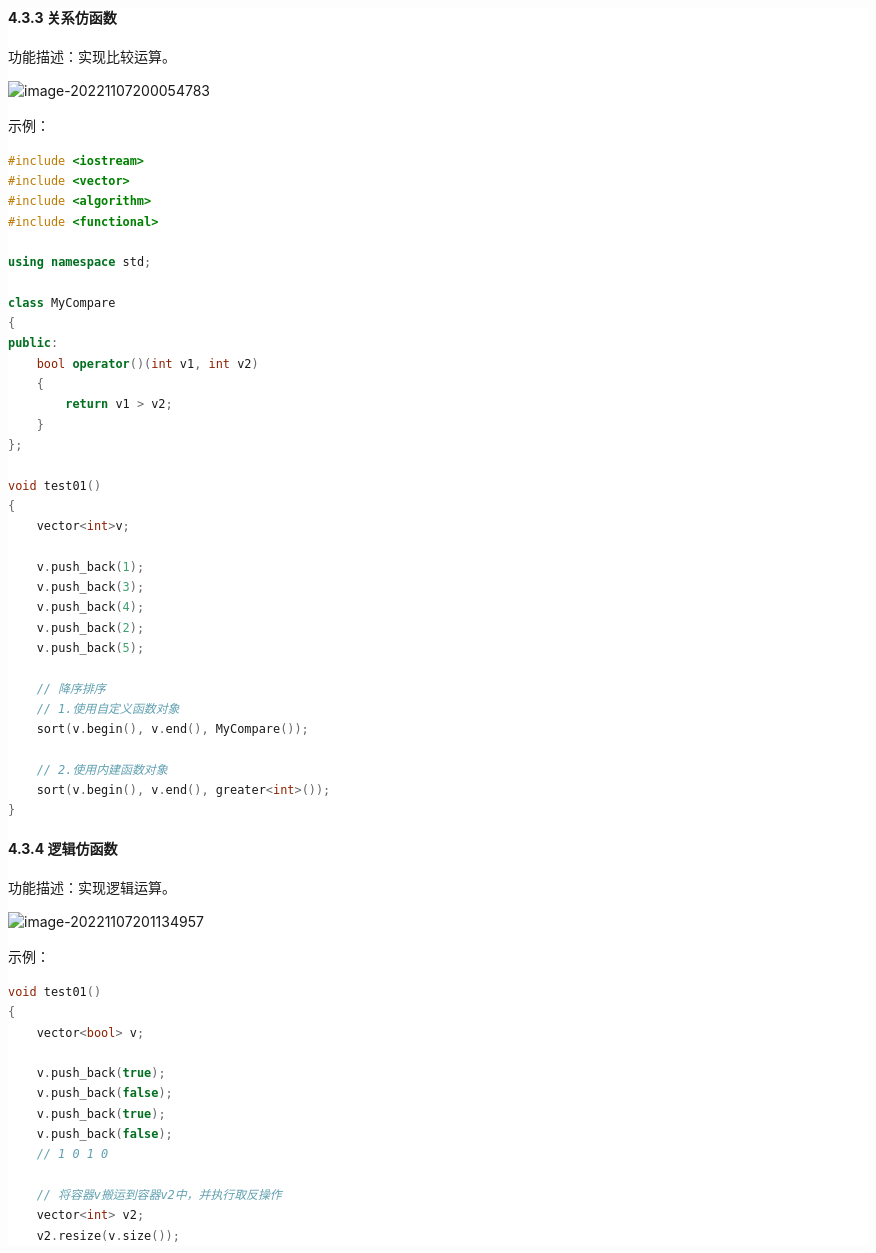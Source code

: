 #### 4.3.3  关系仿函数

功能描述：实现比较运算。

![image-20221107200054783](C++%E5%AD%A6%E4%B9%A0%E7%AC%94%E8%AE%B0.assets/image-20221107200054783.png)

示例：

```c++
#include <iostream>
#include <vector>
#include <algorithm>
#include <functional>

using namespace std;

class MyCompare
{
public:
    bool operator()(int v1, int v2)
    {
        return v1 > v2;
    }
};

void test01()
{
    vector<int>v;
    
    v.push_back(1);
    v.push_back(3);
    v.push_back(4);
    v.push_back(2);
    v.push_back(5);
    
    // 降序排序
    // 1.使用自定义函数对象
    sort(v.begin(), v.end(), MyCompare());
    
    // 2.使用内建函数对象
    sort(v.begin(), v.end(), greater<int>());
}
```

#### 4.3.4  逻辑仿函数

功能描述：实现逻辑运算。

![image-20221107201134957](C++%E5%AD%A6%E4%B9%A0%E7%AC%94%E8%AE%B0.assets/image-20221107201134957.png)

示例：

```c++
void test01()
{
    vector<bool> v;
     
    v.push_back(true);
    v.push_back(false);
    v.push_back(true);
    v.push_back(false);
    // 1 0 1 0
     
    // 将容器v搬运到容器v2中，并执行取反操作
    vector<int> v2;
    v2.resize(v.size());
```